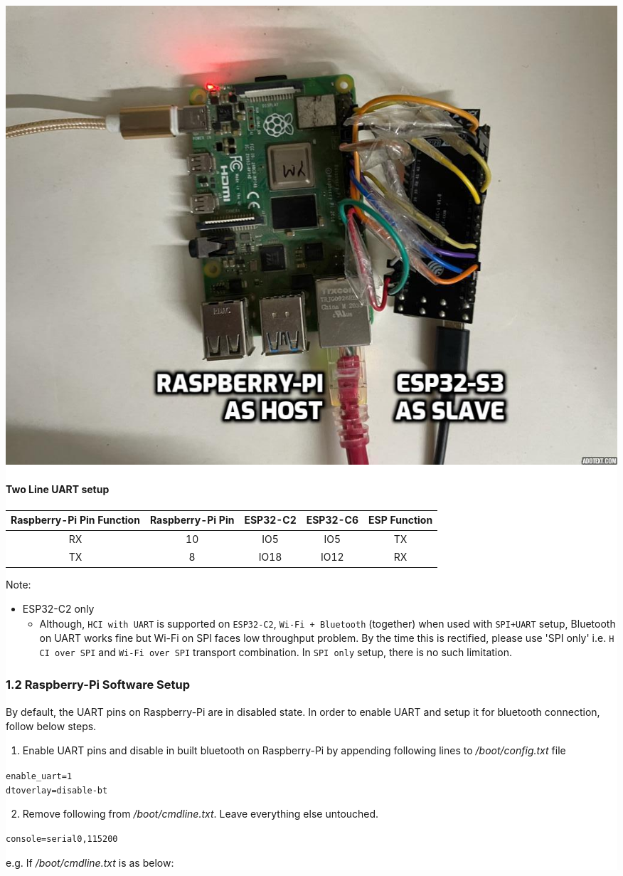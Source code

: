 ![alt text](rpi_esp32s3_spi_uart_setup.jpg "setup of Raspberry-Pi as host and ESP32-S3 as slave with UART transport")

#### Two Line UART setup


| Raspberry-Pi Pin Function | Raspberry-Pi Pin | ESP32-C2 | ESP32-C6 | ESP Function |
|:-------:|:--------:|:---------:|:--------:|:--------:|
| RX | 10 | IO5 | IO5 | TX |
| TX | 8 | IO18 | IO12 | RX |

Note:
- ESP32-C2 only
	- Although, `HCI with UART` is supported on `ESP32-C2`, `Wi-Fi + Bluetooth` (together) when used with `SPI+UART` setup, Bluetooth on UART works fine but Wi-Fi on SPI faces low throughput problem. By the time this is rectified, please use 'SPI only' i.e. `HCI over SPI` and `Wi-Fi over SPI` transport combination. In `SPI only` setup, there is no such limitation.


### 1.2 Raspberry-Pi Software Setup
By default, the UART pins on Raspberry-Pi are in disabled state. In order to enable UART and setup it for bluetooth connection, follow below steps.
1. Enable UART pins and disable in built bluetooth on Raspberry-Pi by appending following lines to _/boot/config.txt_ file
```
enable_uart=1
dtoverlay=disable-bt
```
2. Remove following from _/boot/cmdline.txt_. Leave everything else untouched.
```
console=serial0,115200
```
e.g. If _/boot/cmdline.txt_ is as below:
